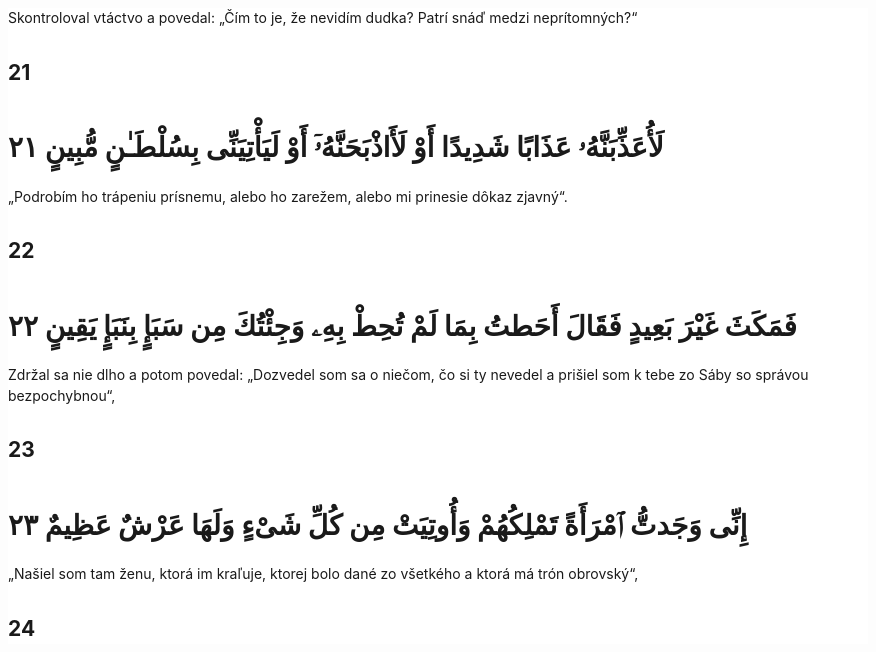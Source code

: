 <p>Skontroloval vtáctvo a povedal: „Čím to je, že nevidím dudka? Patrí snáď medzi neprítomných?“</p>
</div>

<div class="break"></div>

## 21


<Badge type="info" text="27:21" class="badge" />
<div>
<div class="main-verse" >

<h1 class="verse-arabic">لَأُعَذِّبَنَّهُۥ عَذَابًا شَدِيدًا أَوْ لَأَاذْبَحَنَّهُۥٓ أَوْ لَيَأْتِيَنِّى بِسُلْطَـٰنٍ مُّبِينٍ ٢١</h1>
</div>

<p>„Podrobím ho trápeniu prísnemu, alebo ho zarežem, alebo mi prinesie dôkaz zjavný“.</p>
</div>

<div class="break"></div>

## 22


<Badge type="info" text="27:22" class="badge" />
<div>
<div class="main-verse" >

<h1 class="verse-arabic">فَمَكَثَ غَيْرَ بَعِيدٍ فَقَالَ أَحَطتُ بِمَا لَمْ تُحِطْ بِهِۦ وَجِئْتُكَ مِن سَبَإٍ بِنَبَإٍ يَقِينٍ ٢٢</h1>
</div>

<p>Zdržal sa nie dlho a potom povedal: „Dozvedel som sa o niečom, čo si ty nevedel a prišiel som k tebe zo Sáby so správou bezpochybnou“,</p>
</div>
<div class="break"></div>

## 23


<Badge type="info" text="27:23" class="badge" />
<div>
<div class="main-verse" >

<h1 class="verse-arabic">إِنِّى وَجَدتُّ ٱمْرَأَةً تَمْلِكُهُمْ وَأُوتِيَتْ مِن كُلِّ شَىْءٍ وَلَهَا عَرْشٌ عَظِيمٌ ٢٣</h1>
</div>

<p>„Našiel som tam ženu, ktorá im kraľuje, ktorej bolo dané zo všetkého a ktorá má trón obrovský“,</p>
</div>

<div class="break"></div>

## 24
